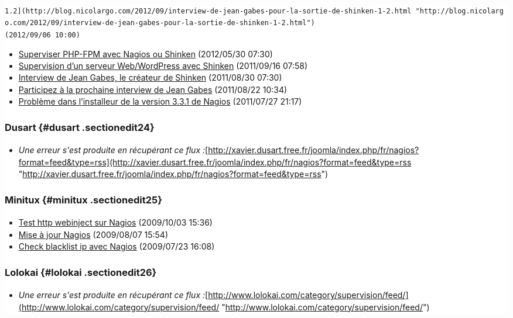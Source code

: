     1.2](http://blog.nicolargo.com/2012/09/interview-de-jean-gabes-pour-la-sortie-de-shinken-1-2.html "http://blog.nicolargo.com/2012/09/interview-de-jean-gabes-pour-la-sortie-de-shinken-1-2.html")
    (2012/09/06 10:00)
-   [Superviser PHP-FPM avec Nagios ou
    Shinken](http://blog.nicolargo.com/2012/05/superviser-php-fpm-avec-nagios-ou-shinken.html "http://blog.nicolargo.com/2012/05/superviser-php-fpm-avec-nagios-ou-shinken.html")
    (2012/05/30 07:30)
-   [Supervision d’un serveur Web/WordPress avec
    Shinken](http://blog.nicolargo.com/2011/09/supervision-dun-serveur-webwordpress-avec-shinken.html "http://blog.nicolargo.com/2011/09/supervision-dun-serveur-webwordpress-avec-shinken.html")
    (2011/09/16 07:58)
-   [Interview de Jean Gabes, le créateur de
    Shinken](http://blog.nicolargo.com/2011/08/interview-de-jean-gabes-le-createur-de-shinken.html "http://blog.nicolargo.com/2011/08/interview-de-jean-gabes-le-createur-de-shinken.html")
    (2011/08/30 07:30)
-   [Participez à la prochaine interview de Jean
    Gabes](http://blog.nicolargo.com/2011/08/participez-a-la-prochaine-interview-de-jean-gabes.html "http://blog.nicolargo.com/2011/08/participez-a-la-prochaine-interview-de-jean-gabes.html")
    (2011/08/22 10:34)
-   [Problème dans l’installeur de la version 3.3.1 de
    Nagios](http://blog.nicolargo.com/2011/07/probleme-dans-linstalleur-de-la-version-3-3-1-de-nagios.html "http://blog.nicolargo.com/2011/07/probleme-dans-linstalleur-de-la-version-3-3-1-de-nagios.html")
    (2011/07/27 21:17)

### Dusart {#dusart .sectionedit24}

-   *Une erreur s'est produite en récupérant ce flux
    :*[http://xavier.dusart.free.fr/joomla/index.php/fr/nagios?format=feed&type=rss](http://xavier.dusart.free.fr/joomla/index.php/fr/nagios?format=feed&type=rss "http://xavier.dusart.free.fr/joomla/index.php/fr/nagios?format=feed&type=rss")

### Minitux {#minitux .sectionedit25}

-   [Test http webinject sur
    Nagios](http://minitux.blog.free.fr/index.php?post/2009/10/03/Test-http-webinject-sur-Nagios "http://minitux.blog.free.fr/index.php?post/2009/10/03/Test-http-webinject-sur-Nagios")
    (2009/10/03 15:36)
-   [Mise à jour
    Nagios](http://minitux.blog.free.fr/index.php?post/2009/08/07/Mise-à-jour-Nagios "http://minitux.blog.free.fr/index.php?post/2009/08/07/Mise-à-jour-Nagios")
    (2009/08/07 15:54)
-   [Check blacklist ip avec
    Nagios](http://minitux.blog.free.fr/index.php?post/2009/07/23/Check-blacklist-ip-avec-Nagios "http://minitux.blog.free.fr/index.php?post/2009/07/23/Check-blacklist-ip-avec-Nagios")
    (2009/07/23 16:08)

### Lolokai {#lolokai .sectionedit26}

-   *Une erreur s'est produite en récupérant ce flux
    :*[http://www.lolokai.com/category/supervision/feed/](http://www.lolokai.com/category/supervision/feed/ "http://www.lolokai.com/category/supervision/feed/")
